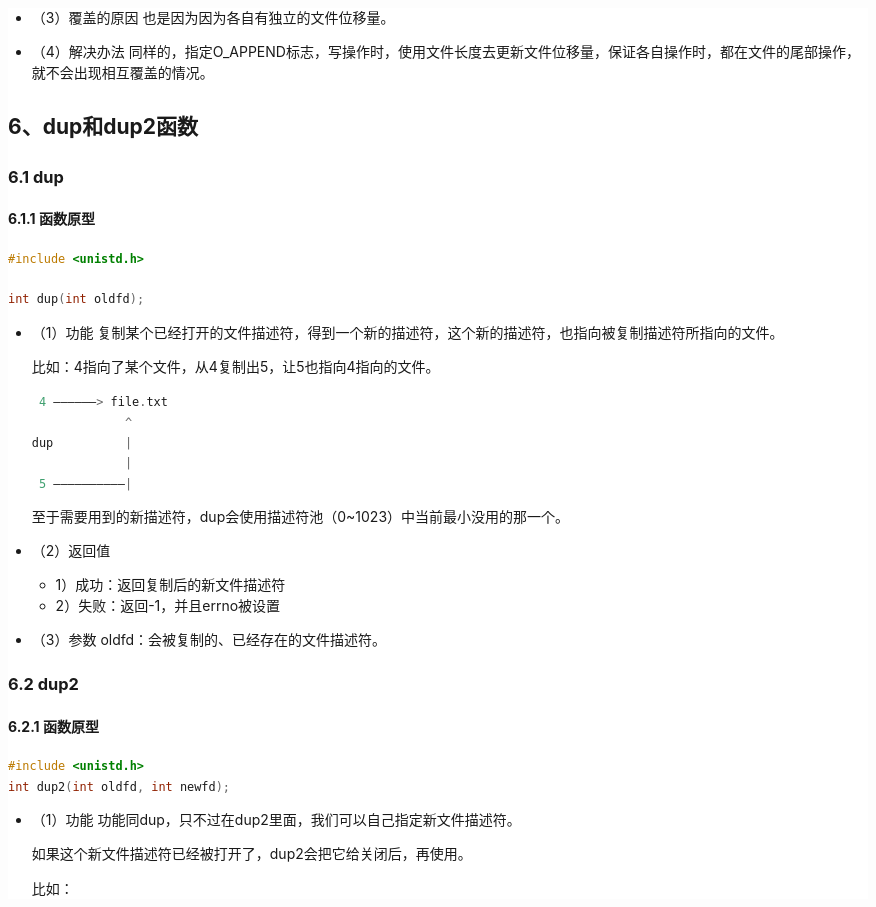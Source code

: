 + （3）覆盖的原因
  也是因为因为各自有独立的文件位移量。

+ （4）解决办法
  同样的，指定O_APPEND标志，写操作时，使用文件长度去更新文件位移量，保证各自操作时，都在文件的尾部操作，就不会出现相互覆盖的情况。
				
## 6、dup和dup2函数

### 6.1 dup

#### 6.1.1 函数原型

```c
#include <unistd.h>

int dup(int oldfd);
```

+ （1）功能
  复制某个已经打开的文件描述符，得到一个新的描述符，这个新的描述符，也指向被复制描述符所指向的文件。


  比如：4指向了某个文件，从4复制出5，让5也指向4指向的文件。

   ```c
    4 ——————> file.txt
                ^
   dup          |
                |
    5 ——————————|
   ```


  至于需要用到的新描述符，dup会使用描述符池（0~1023）中当前最小没用的那一个。

+ （2）返回值
  +  1）成功：返回复制后的新文件描述符  
  +  2）失败：返回-1，并且errno被设置  

+ （3）参数
  oldfd：会被复制的、已经存在的文件描述符。

### 	6.2 dup2

#### 6.2.1 函数原型

```c
#include <unistd.h>
int dup2(int oldfd, int newfd);
```

+ （1）功能
    功能同dup，只不过在dup2里面，我们可以自己指定新文件描述符。

    如果这个新文件描述符已经被打开了，dup2会把它给关闭后，再使用。

    比如：
    
